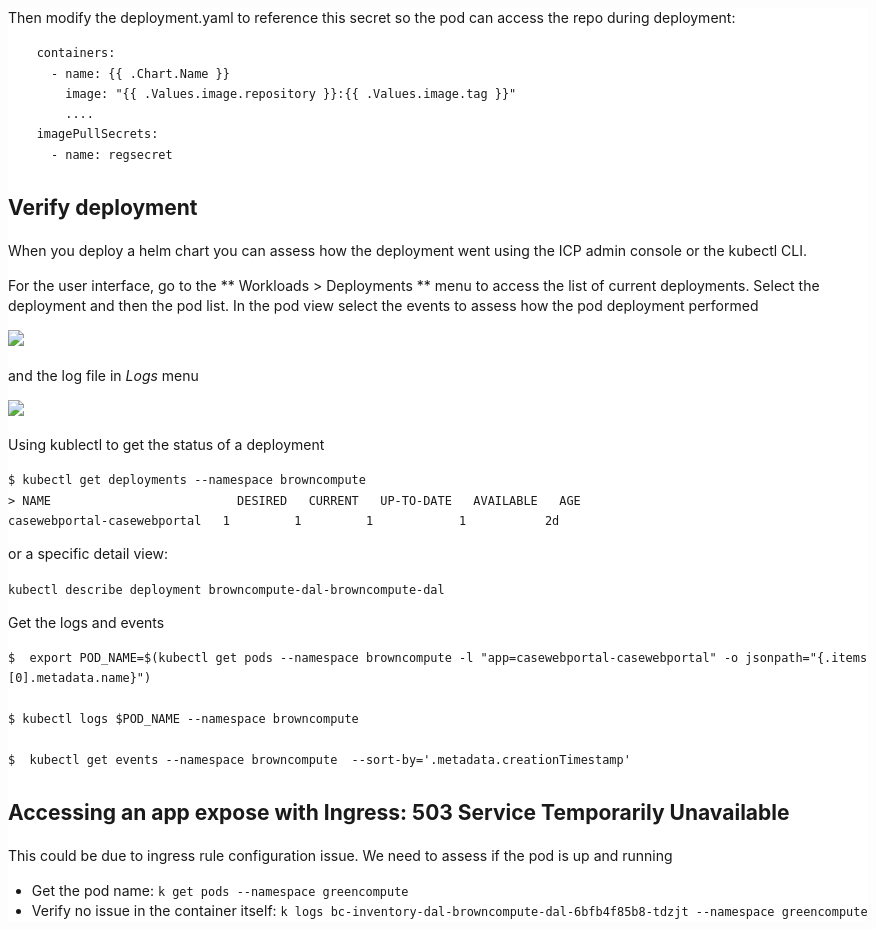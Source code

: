 Then modify the deployment.yaml to reference this secret so the pod can access the repo during deployment:

```  spec:
    containers:
      - name: {{ .Chart.Name }}
        image: "{{ .Values.image.repository }}:{{ .Values.image.tag }}"
        ....
    imagePullSecrets:
      - name: regsecret
```

## Verify deployment

When you deploy a helm chart you can assess how the deployment went using the ICP admin console or the kubectl CLI.

For the user interface, go to the ** Workloads > Deployments ** menu to access the list of current deployments. Select the deployment and then the pod list.
In the pod view select the events to assess how the pod deployment performed

![](icp-pod-events.png)

and the log file in *Logs* menu

![](icp-pod-logs.png)

Using kublectl to get the status of a deployment
```
$ kubectl get deployments --namespace browncompute
> NAME                          DESIRED   CURRENT   UP-TO-DATE   AVAILABLE   AGE
casewebportal-casewebportal   1         1         1            1           2d

```
or a specific detail view:
```
kubectl describe deployment browncompute-dal-browncompute-dal
```

Get the logs and events
```
$  export POD_NAME=$(kubectl get pods --namespace browncompute -l "app=casewebportal-casewebportal" -o jsonpath="{.items[0].metadata.name}")

$ kubectl logs $POD_NAME --namespace browncompute

$  kubectl get events --namespace browncompute  --sort-by='.metadata.creationTimestamp'
```

## Accessing an app expose with Ingress: 503 Service Temporarily Unavailable

This could be due to ingress rule configuration issue. We need to assess if the pod is up and running
* Get the pod name: `k get pods --namespace greencompute`
* Verify no issue in the container itself: `k logs bc-inventory-dal-browncompute-dal-6bfb4f85b8-tdzjt --namespace greencompute`
